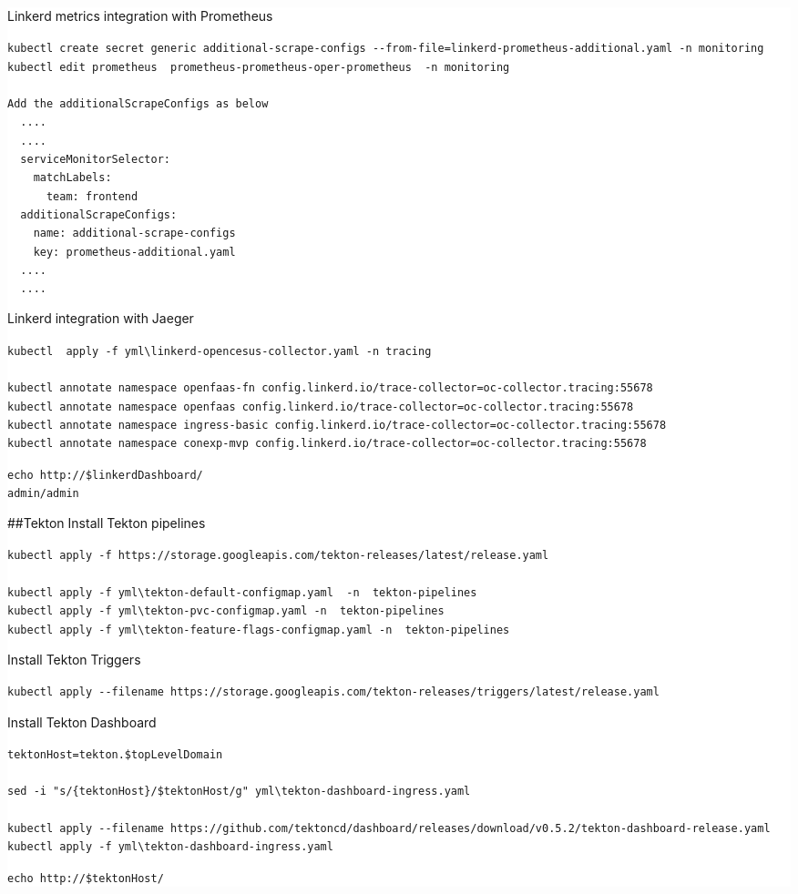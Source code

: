 Linkerd metrics integration with Prometheus
```
kubectl create secret generic additional-scrape-configs --from-file=linkerd-prometheus-additional.yaml -n monitoring
kubectl edit prometheus  prometheus-prometheus-oper-prometheus  -n monitoring

Add the additionalScrapeConfigs as below
  ....
  ....
  serviceMonitorSelector:
    matchLabels:
      team: frontend
  additionalScrapeConfigs:
    name: additional-scrape-configs
    key: prometheus-additional.yaml
  ....
  ....
```

Linkerd integration with Jaeger
```
kubectl  apply -f yml\linkerd-opencesus-collector.yaml -n tracing

kubectl annotate namespace openfaas-fn config.linkerd.io/trace-collector=oc-collector.tracing:55678
kubectl annotate namespace openfaas config.linkerd.io/trace-collector=oc-collector.tracing:55678
kubectl annotate namespace ingress-basic config.linkerd.io/trace-collector=oc-collector.tracing:55678
kubectl annotate namespace conexp-mvp config.linkerd.io/trace-collector=oc-collector.tracing:55678
```

```
echo http://$linkerdDashboard/
admin/admin
```

##Tekton
Install Tekton pipelines
```
kubectl apply -f https://storage.googleapis.com/tekton-releases/latest/release.yaml

kubectl apply -f yml\tekton-default-configmap.yaml  -n  tekton-pipelines
kubectl apply -f yml\tekton-pvc-configmap.yaml -n  tekton-pipelines
kubectl apply -f yml\tekton-feature-flags-configmap.yaml -n  tekton-pipelines
```
Install Tekton Triggers
```
kubectl apply --filename https://storage.googleapis.com/tekton-releases/triggers/latest/release.yaml
```
Install Tekton Dashboard
```
tektonHost=tekton.$topLevelDomain

sed -i "s/{tektonHost}/$tektonHost/g" yml\tekton-dashboard-ingress.yaml

kubectl apply --filename https://github.com/tektoncd/dashboard/releases/download/v0.5.2/tekton-dashboard-release.yaml
kubectl apply -f yml\tekton-dashboard-ingress.yaml
```
```
echo http://$tektonHost/
```
